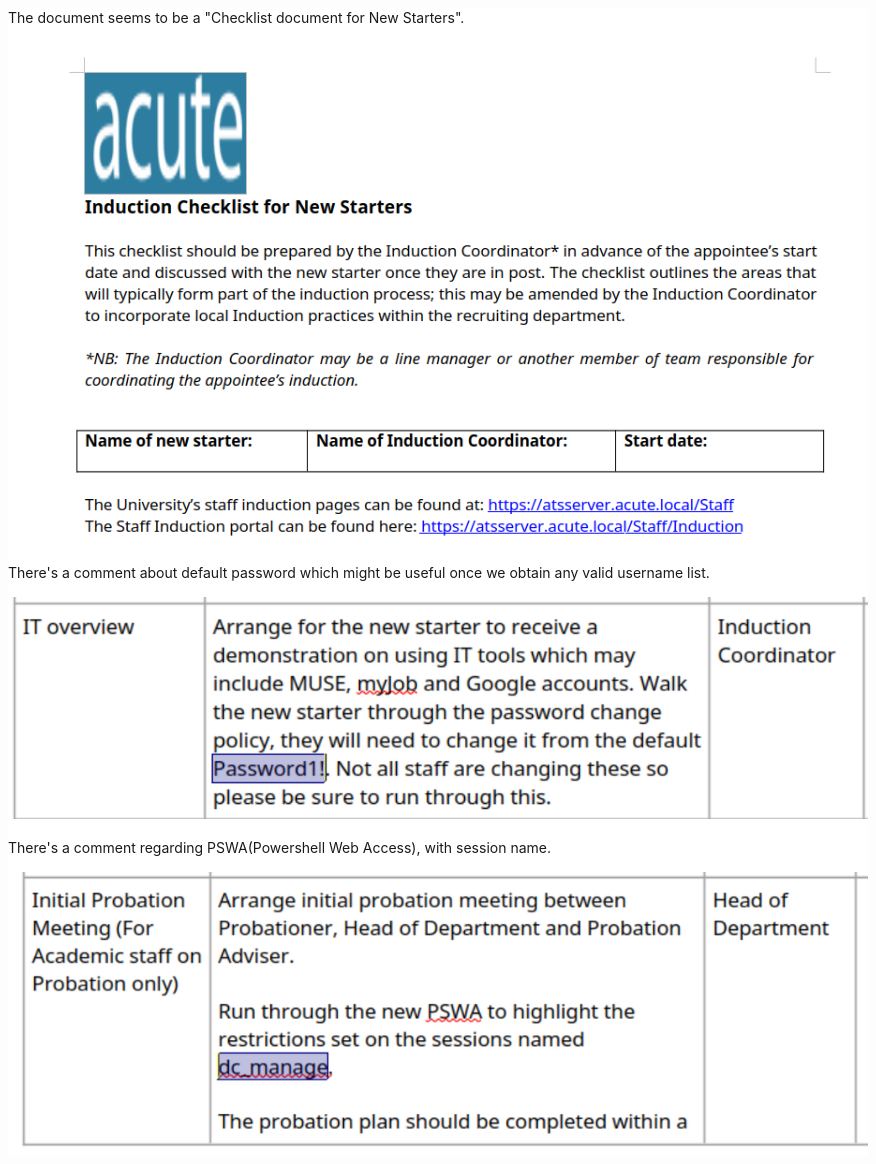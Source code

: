 The document seems to be a "Checklist document for New Starters".

![](attachments/acute_4.png)

There's a comment about default password which might be useful once we obtain any valid username list.

![](attachments/acute_7.png)

There's a comment regarding PSWA(Powershell Web Access), with session name.

![](attachments/acute_8.png)
